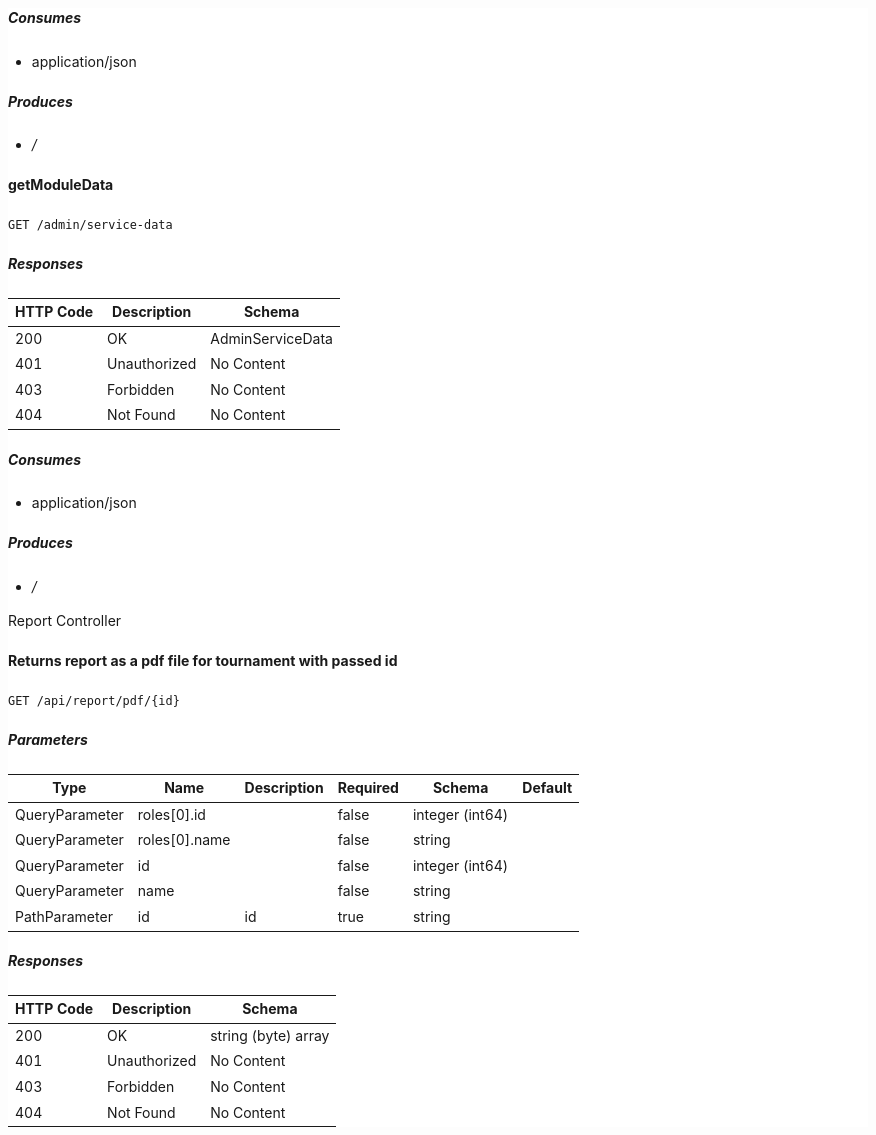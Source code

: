 
##### Consumes

* application/json

##### Produces

* */*

#### getModuleData
```
GET /admin/service-data
```

##### Responses
|HTTP Code|Description|Schema|
|----|----|----|
|200|OK|AdminServiceData|
|401|Unauthorized|No Content|
|403|Forbidden|No Content|
|404|Not Found|No Content|


##### Consumes

* application/json

##### Produces

* */*


Report Controller

#### Returns report as a pdf file for tournament with passed id
```
GET /api/report/pdf/{id}
```

##### Parameters
|Type|Name|Description|Required|Schema|Default|
|----|----|----|----|----|----|
|QueryParameter|roles[0].id||false|integer (int64)||
|QueryParameter|roles[0].name||false|string||
|QueryParameter|id||false|integer (int64)||
|QueryParameter|name||false|string||
|PathParameter|id|id|true|string||


##### Responses
|HTTP Code|Description|Schema|
|----|----|----|
|200|OK|string (byte) array|
|401|Unauthorized|No Content|
|403|Forbidden|No Content|
|404|Not Found|No Content|
